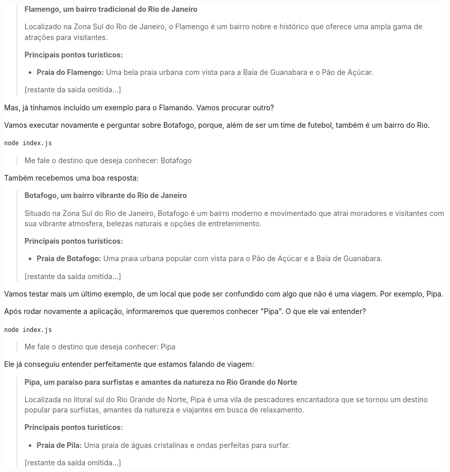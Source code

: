 > **Flamengo, um bairro tradicional do Rio de Janeiro**
> 
> Localizado na Zona Sul do Rio de Janeiro, o Flamengo é um bairro nobre e histórico que oferece uma ampla gama de atrações para visitantes.
> 
> **Principais pontos turísticos:**
> 
> - **Praia do Flamengo:** Uma bela praia urbana com vista para a Baía de Guanabara e o Pão de Açúcar.
> 
> [restante da saída omitida…]

Mas, já tínhamos incluído um exemplo para o Flamando. Vamos procurar outro?

Vamos executar novamente e perguntar sobre Botafogo, porque, além de ser um time de futebol, também é um bairro do Rio.

```console
node index.js
```

> Me fale o destino que deseja conhecer: Botafogo

Também recebemos uma boa resposta:

> **Botafogo, um bairro vibrante do Rio de Janeiro**
> 
> Situado na Zona Sul do Rio de Janeiro, Botafogo é um bairro moderno e movimentado que atrai moradores e visitantes com sua vibrante atmosfera, belezas naturais e opções de entretenimento.
> 
> **Principais pontos turísticos:**
> 
> - **Praia de Botafogo:** Uma praia urbana popular com vista para o Pão de Açúcar e a Baía de Guanabara.
> 
> [restante da saída omitida…]

Vamos testar mais um último exemplo, de um local que pode ser confundido com algo que não é uma viagem. Por exemplo, Pipa.

Após rodar novamente a aplicação, informaremos que queremos conhecer "Pipa". O que ele vai entender?

```console
node index.js
```

> Me fale o destino que deseja conhecer: Pipa

Ele já conseguiu entender perfeitamente que estamos falando de viagem:

> **Pipa, um paraíso para surfistas e amantes da natureza no Rio Grande do Norte**
> 
> Localizada no litoral sul do Rio Grande do Norte, Pipa é uma vila de pescadores encantadora que se tornou um destino popular para surfistas, amantes da natureza e viajantes em busca de relaxamento.
> 
> **Principais pontos turísticos:**
> 
> - **Praia de Pila:** Uma praia de águas cristalinas e ondas perfeitas para surfar.
> 
> [restante da saída omitida…]
